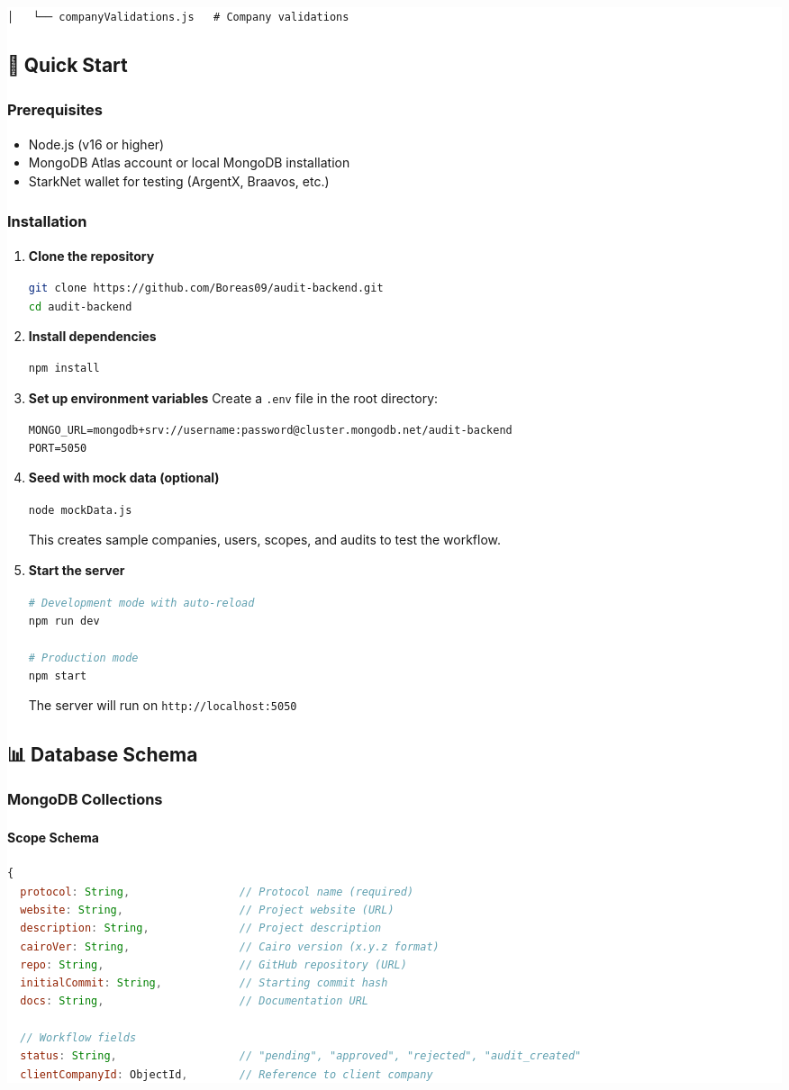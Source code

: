 ```
│   └── companyValidations.js   # Company validations
```

## 🚀 Quick Start

### Prerequisites

- Node.js (v16 or higher)
- MongoDB Atlas account or local MongoDB installation
- StarkNet wallet for testing (ArgentX, Braavos, etc.)

### Installation

1. **Clone the repository**
   ```bash
   git clone https://github.com/Boreas09/audit-backend.git
   cd audit-backend
   ```

2. **Install dependencies**
   ```bash
   npm install
   ```

3. **Set up environment variables**
   Create a `.env` file in the root directory:
   ```env
   MONGO_URL=mongodb+srv://username:password@cluster.mongodb.net/audit-backend
   PORT=5050
   ```

4. **Seed with mock data (optional)**
   ```bash
   node mockData.js
   ```
   This creates sample companies, users, scopes, and audits to test the workflow.

5. **Start the server**
   ```bash
   # Development mode with auto-reload
   npm run dev
   
   # Production mode
   npm start
   ```

   The server will run on `http://localhost:5050`

## 📊 Database Schema

### MongoDB Collections

#### Scope Schema
```javascript
{
  protocol: String,                 // Protocol name (required)
  website: String,                  // Project website (URL)
  description: String,              // Project description
  cairoVer: String,                 // Cairo version (x.y.z format)
  repo: String,                     // GitHub repository (URL)
  initialCommit: String,            // Starting commit hash
  docs: String,                     // Documentation URL
  
  // Workflow fields
  status: String,                   // "pending", "approved", "rejected", "audit_created"
  clientCompanyId: ObjectId,        // Reference to client company
```